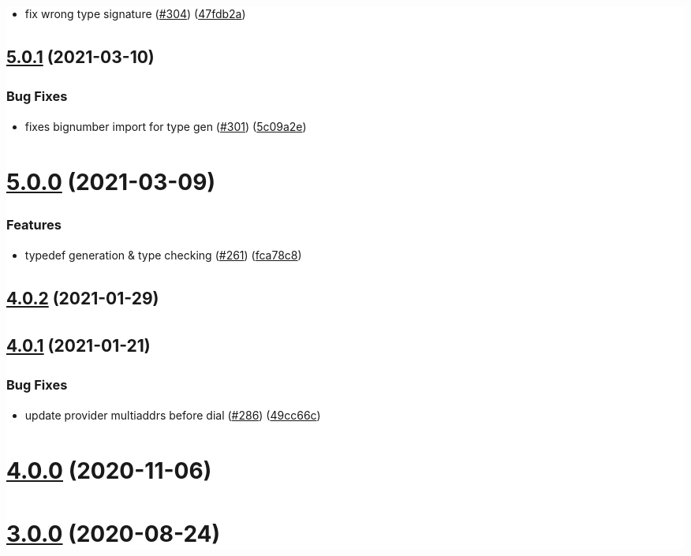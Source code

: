 * fix wrong type signature ([#304](https://github.com/ipfs/js-ipfs-bitswap/issues/304)) ([47fdb2a](https://github.com/ipfs/js-ipfs-bitswap/commit/47fdb2a8f8fc6142e9879869402401a65b04cb0a))



## [5.0.1](https://github.com/ipfs/js-ipfs-bitswap/compare/v5.0.0...v5.0.1) (2021-03-10)


### Bug Fixes

* fixes bignumber import for type gen ([#301](https://github.com/ipfs/js-ipfs-bitswap/issues/301)) ([5c09a2e](https://github.com/ipfs/js-ipfs-bitswap/commit/5c09a2ee20f438e33da71a061e662bfae3701c9d))



# [5.0.0](https://github.com/ipfs/js-ipfs-bitswap/compare/v4.0.2...v5.0.0) (2021-03-09)


### Features

* typedef generation & type checking ([#261](https://github.com/ipfs/js-ipfs-bitswap/issues/261)) ([fca78c8](https://github.com/ipfs/js-ipfs-bitswap/commit/fca78c8c501a92a9726eea0d5e6942cdd6cba983))



## [4.0.2](https://github.com/ipfs/js-ipfs-bitswap/compare/v4.0.1...v4.0.2) (2021-01-29)



## [4.0.1](https://github.com/ipfs/js-ipfs-bitswap/compare/v4.0.0...v4.0.1) (2021-01-21)


### Bug Fixes

* update provider multiaddrs before dial ([#286](https://github.com/ipfs/js-ipfs-bitswap/issues/286)) ([49cc66c](https://github.com/ipfs/js-ipfs-bitswap/commit/49cc66cf387a27c146f8f0a111c3dff90101f47a))



# [4.0.0](https://github.com/ipfs/js-ipfs-bitswap/compare/v3.0.0...v4.0.0) (2020-11-06)



<a name="3.0.0"></a>
# [3.0.0](https://github.com/ipfs/js-ipfs-bitswap/compare/v2.0.1...v3.0.0) (2020-08-24)

